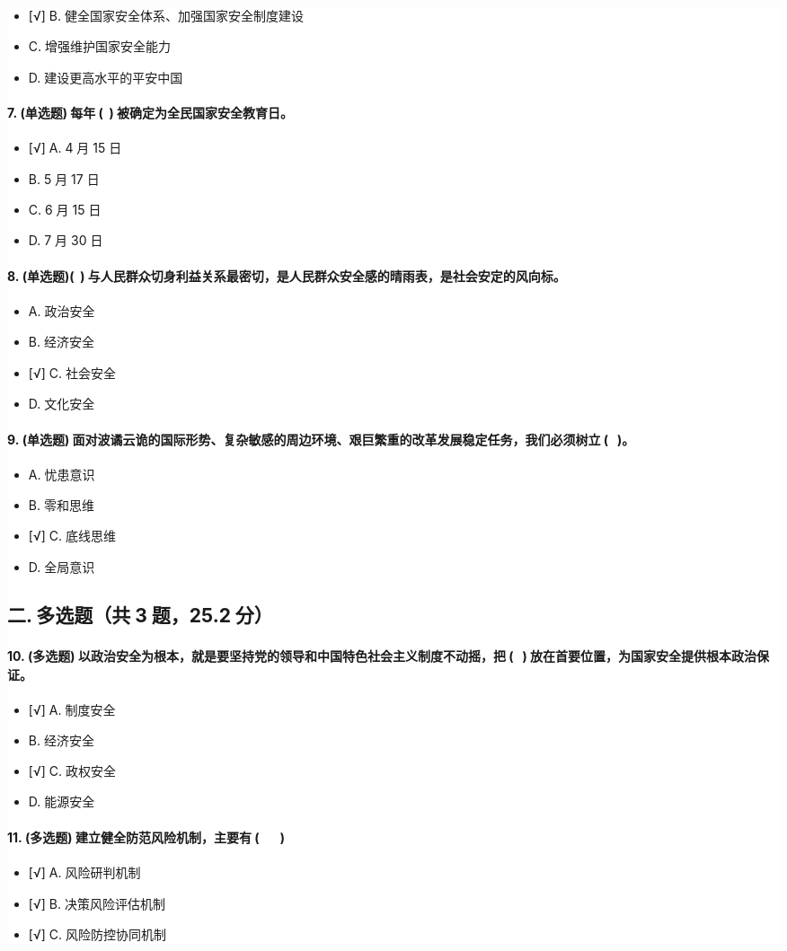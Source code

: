 - [√] B. 健全国家安全体系、加强国家安全制度建设
    
- C. 增强维护国家安全能力
    
- D. 建设更高水平的平安中国
    

#### 7. (单选题) 每年 (  ) 被确定为全民国家安全教育日。

- [√] A. 4 月 15 日
    
- B. 5 月 17 日
    
- C. 6 月 15 日
    
- D. 7 月 30 日
    

#### 8. (单选题)(  ) 与人民群众切身利益关系最密切，是人民群众安全感的晴雨表，是社会安定的风向标。

- A. 政治安全
    
- B. 经济安全
    
- [√] C. 社会安全
    
- D. 文化安全
    

#### 9. (单选题) 面对波谲云诡的国际形势、复杂敏感的周边环境、艰巨繁重的改革发展稳定任务，我们必须树立 (   )。

- A. 忧患意识
    
- B. 零和思维
    
- [√] C. 底线思维
    
- D. 全局意识
    

## 二. 多选题（共 3 题，25.2 分）

#### 10. (多选题) 以政治安全为根本，就是要坚持党的领导和中国特色社会主义制度不动摇，把 (   ) 放在首要位置，为国家安全提供根本政治保证。

- [√] A. 制度安全
    
- B. 经济安全
    
- [√] C. 政权安全
    
- D. 能源安全
    

#### 11. (多选题) 建立健全防范风险机制，主要有 (       )

- [√] A. 风险研判机制
    
- [√] B. 决策风险评估机制
    
- [√] C. 风险防控协同机制
    